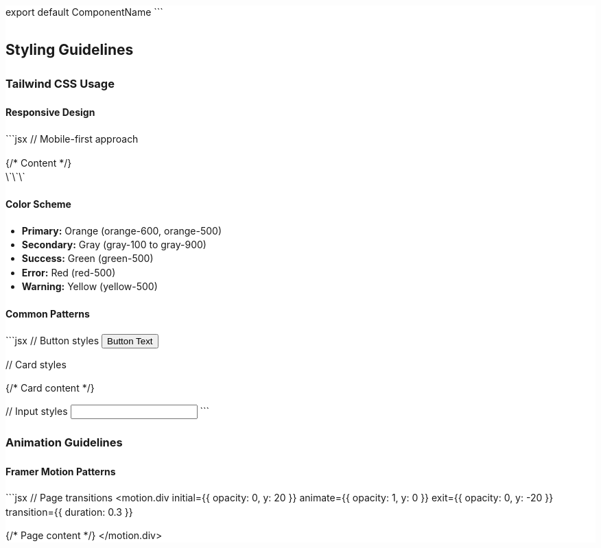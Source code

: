 export default ComponentName
\`\`\`

## Styling Guidelines

### Tailwind CSS Usage

#### Responsive Design
\`\`\`jsx
// Mobile-first approach
<div className="w-full md:w-1/2 lg:w-1/3 xl:w-1/4">
  {/* Content */}
</div>
\`\`\`

#### Color Scheme
- **Primary:** Orange (orange-600, orange-500)
- **Secondary:** Gray (gray-100 to gray-900)
- **Success:** Green (green-500)
- **Error:** Red (red-500)
- **Warning:** Yellow (yellow-500)

#### Common Patterns
\`\`\`jsx
// Button styles
<button className="px-6 py-3 bg-orange-600 hover:bg-orange-700 text-white font-semibold rounded-lg transition-colors duration-200">
  Button Text
</button>

// Card styles
<div className="bg-white rounded-xl shadow-lg hover:shadow-xl transition-shadow duration-300 p-6">
  {/* Card content */}
</div>

// Input styles
<input className="w-full px-4 py-3 border border-gray-300 rounded-lg focus:ring-2 focus:ring-orange-500 focus:border-transparent" />
\`\`\`

### Animation Guidelines

#### Framer Motion Patterns
\`\`\`jsx
// Page transitions
<motion.div
  initial={{ opacity: 0, y: 20 }}
  animate={{ opacity: 1, y: 0 }}
  exit={{ opacity: 0, y: -20 }}
  transition={{ duration: 0.3 }}
>
  {/* Page content */}
</motion.div>
